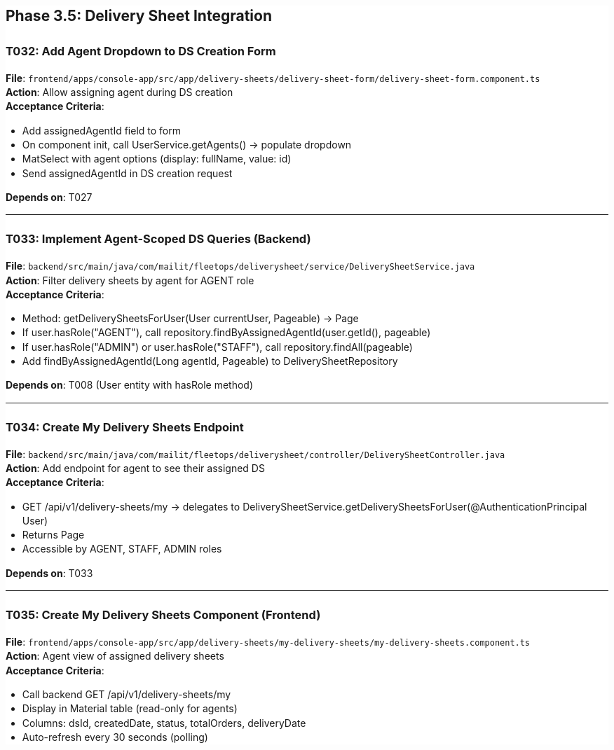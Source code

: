 ## Phase 3.5: Delivery Sheet Integration

### T032: Add Agent Dropdown to DS Creation Form
**File**: `frontend/apps/console-app/src/app/delivery-sheets/delivery-sheet-form/delivery-sheet-form.component.ts`  
**Action**: Allow assigning agent during DS creation  
**Acceptance Criteria**:
- Add assignedAgentId field to form
- On component init, call UserService.getAgents() → populate dropdown
- MatSelect with agent options (display: fullName, value: id)
- Send assignedAgentId in DS creation request

**Depends on**: T027

---

### T033: Implement Agent-Scoped DS Queries (Backend)
**File**: `backend/src/main/java/com/mailit/fleetops/deliverysheet/service/DeliverySheetService.java`  
**Action**: Filter delivery sheets by agent for AGENT role  
**Acceptance Criteria**:
- Method: getDeliverySheetsForUser(User currentUser, Pageable) → Page<DeliverySheet>
- If user.hasRole("AGENT"), call repository.findByAssignedAgentId(user.getId(), pageable)
- If user.hasRole("ADMIN") or user.hasRole("STAFF"), call repository.findAll(pageable)
- Add findByAssignedAgentId(Long agentId, Pageable) to DeliverySheetRepository

**Depends on**: T008 (User entity with hasRole method)

---

### T034: Create My Delivery Sheets Endpoint
**File**: `backend/src/main/java/com/mailit/fleetops/deliverysheet/controller/DeliverySheetController.java`  
**Action**: Add endpoint for agent to see their assigned DS  
**Acceptance Criteria**:
- GET /api/v1/delivery-sheets/my → delegates to DeliverySheetService.getDeliverySheetsForUser(@AuthenticationPrincipal User)
- Returns Page<DeliverySheetResponse>
- Accessible by AGENT, STAFF, ADMIN roles

**Depends on**: T033

---

### T035: Create My Delivery Sheets Component (Frontend)
**File**: `frontend/apps/console-app/src/app/delivery-sheets/my-delivery-sheets/my-delivery-sheets.component.ts`  
**Action**: Agent view of assigned delivery sheets  
**Acceptance Criteria**:
- Call backend GET /api/v1/delivery-sheets/my
- Display in Material table (read-only for agents)
- Columns: dsId, createdDate, status, totalOrders, deliveryDate
- Auto-refresh every 30 seconds (polling)
